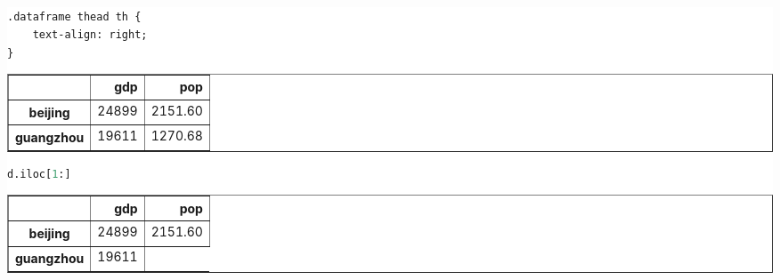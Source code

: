     .dataframe thead th {
        text-align: right;
    }
</style>
<table border="1" class="dataframe">
  <thead>
    <tr style="text-align: right;">
      <th></th>
      <th>gdp</th>
      <th>pop</th>
    </tr>
  </thead>
  <tbody>
    <tr>
      <th>beijing</th>
      <td>24899</td>
      <td>2151.60</td>
    </tr>
    <tr>
      <th>guangzhou</th>
      <td>19611</td>
      <td>1270.68</td>
    </tr>
  </tbody>
</table>
</div>




```python
d.iloc[1:]
```




<div>
<style scoped>
    .dataframe tbody tr th:only-of-type {
        vertical-align: middle;
    }

    .dataframe tbody tr th {
        vertical-align: top;
    }

    .dataframe thead th {
        text-align: right;
    }
</style>
<table border="1" class="dataframe">
  <thead>
    <tr style="text-align: right;">
      <th></th>
      <th>gdp</th>
      <th>pop</th>
    </tr>
  </thead>
  <tbody>
    <tr>
      <th>beijing</th>
      <td>24899</td>
      <td>2151.60</td>
    </tr>
    <tr>
      <th>guangzhou</th>
      <td>19611</td>